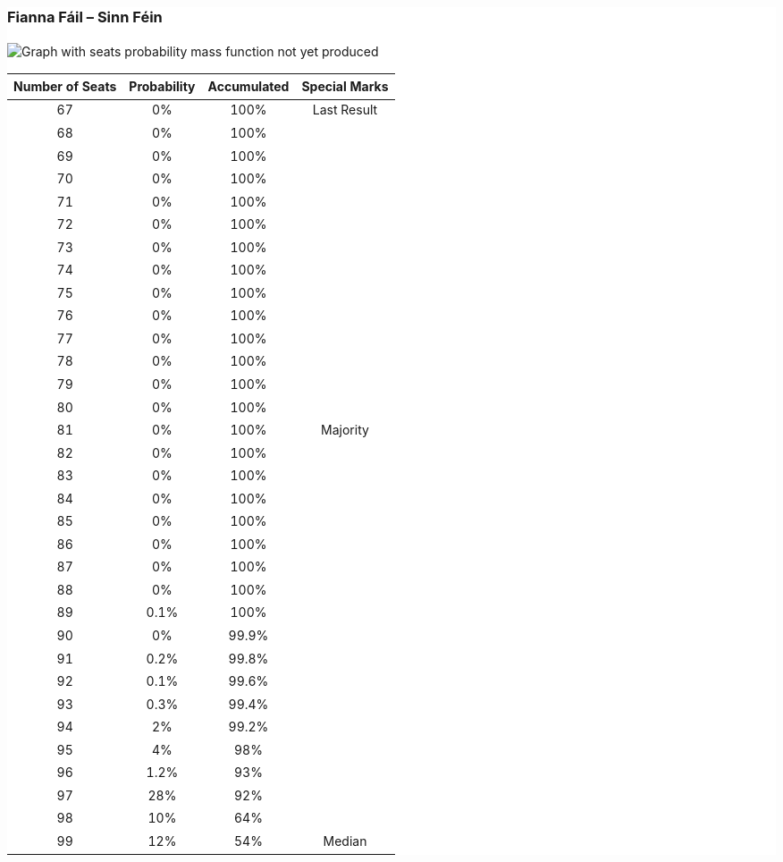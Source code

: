 ### Fianna Fáil – Sinn Féin

![Graph with seats probability mass function not yet produced](2017-02-08-BehaviourAttitudes-coalitions-seats-pmf-ff–sf.png "Seats Probability Mass Function")

| Number of Seats | Probability | Accumulated | Special Marks |
|:---------------:|:-----------:|:-----------:|:-------------:|
| 67 | 0% | 100% | Last Result |
| 68 | 0% | 100% |  |
| 69 | 0% | 100% |  |
| 70 | 0% | 100% |  |
| 71 | 0% | 100% |  |
| 72 | 0% | 100% |  |
| 73 | 0% | 100% |  |
| 74 | 0% | 100% |  |
| 75 | 0% | 100% |  |
| 76 | 0% | 100% |  |
| 77 | 0% | 100% |  |
| 78 | 0% | 100% |  |
| 79 | 0% | 100% |  |
| 80 | 0% | 100% |  |
| 81 | 0% | 100% | Majority |
| 82 | 0% | 100% |  |
| 83 | 0% | 100% |  |
| 84 | 0% | 100% |  |
| 85 | 0% | 100% |  |
| 86 | 0% | 100% |  |
| 87 | 0% | 100% |  |
| 88 | 0% | 100% |  |
| 89 | 0.1% | 100% |  |
| 90 | 0% | 99.9% |  |
| 91 | 0.2% | 99.8% |  |
| 92 | 0.1% | 99.6% |  |
| 93 | 0.3% | 99.4% |  |
| 94 | 2% | 99.2% |  |
| 95 | 4% | 98% |  |
| 96 | 1.2% | 93% |  |
| 97 | 28% | 92% |  |
| 98 | 10% | 64% |  |
| 99 | 12% | 54% | Median |